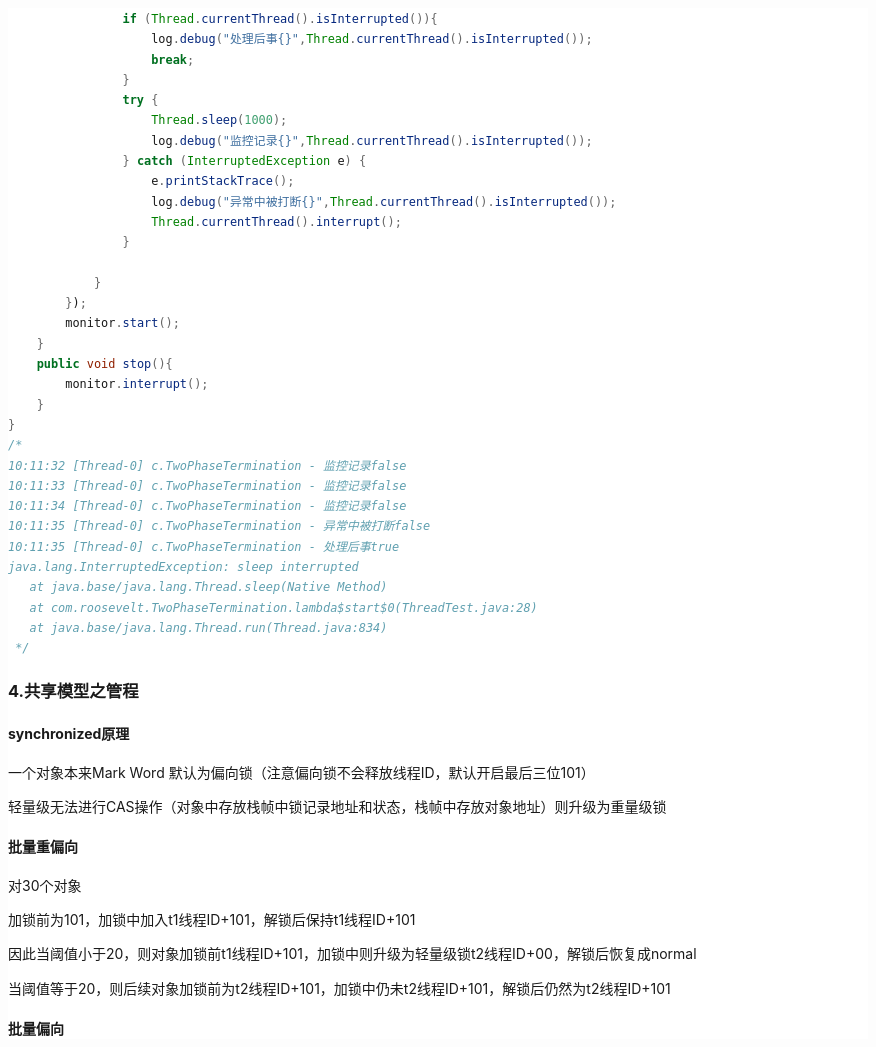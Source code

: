 ```java
                if (Thread.currentThread().isInterrupted()){
                    log.debug("处理后事{}",Thread.currentThread().isInterrupted());
                    break;
                }
                try {
                    Thread.sleep(1000);
                    log.debug("监控记录{}",Thread.currentThread().isInterrupted());
                } catch (InterruptedException e) {
                    e.printStackTrace();
                    log.debug("异常中被打断{}",Thread.currentThread().isInterrupted());
                    Thread.currentThread().interrupt();
                }

            }
        });
        monitor.start();
    }
    public void stop(){
        monitor.interrupt();
    }
}
/*
10:11:32 [Thread-0] c.TwoPhaseTermination - 监控记录false
10:11:33 [Thread-0] c.TwoPhaseTermination - 监控记录false
10:11:34 [Thread-0] c.TwoPhaseTermination - 监控记录false
10:11:35 [Thread-0] c.TwoPhaseTermination - 异常中被打断false
10:11:35 [Thread-0] c.TwoPhaseTermination - 处理后事true
java.lang.InterruptedException: sleep interrupted
   at java.base/java.lang.Thread.sleep(Native Method)
   at com.roosevelt.TwoPhaseTermination.lambda$start$0(ThreadTest.java:28)
   at java.base/java.lang.Thread.run(Thread.java:834)
 */
```

### 4.共享模型之管程

#### synchronized原理

一个对象本来Mark Word 默认为偏向锁（注意偏向锁不会释放线程ID，默认开启最后三位101）

轻量级无法进行CAS操作（对象中存放栈帧中锁记录地址和状态，栈帧中存放对象地址）则升级为重量级锁

#### 批量重偏向

对30个对象

加锁前为101，加锁中加入t1线程ID+101，解锁后保持t1线程ID+101

因此当阈值小于20，则对象加锁前t1线程ID+101，加锁中则升级为轻量级锁t2线程ID+00，解锁后恢复成normal

当阈值等于20，则后续对象加锁前为t2线程ID+101，加锁中仍未t2线程ID+101，解锁后仍然为t2线程ID+101

#### 批量偏向
